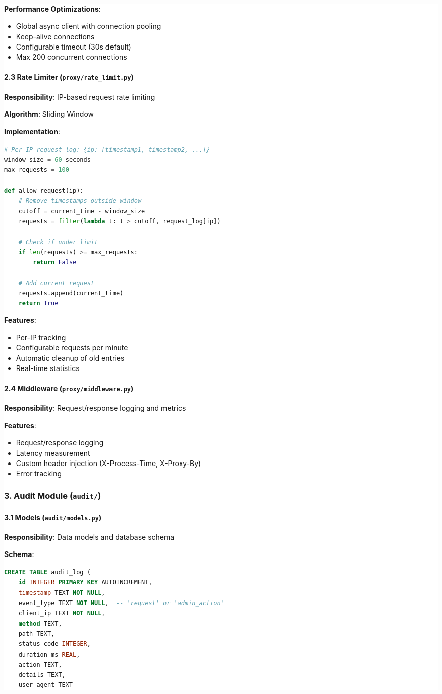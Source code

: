 **Performance Optimizations**:
- Global async client with connection pooling
- Keep-alive connections
- Configurable timeout (30s default)
- Max 200 concurrent connections

#### 2.3 Rate Limiter (`proxy/rate_limit.py`)

**Responsibility**: IP-based request rate limiting

**Algorithm**: Sliding Window

**Implementation**:
```python
# Per-IP request log: {ip: [timestamp1, timestamp2, ...]}
window_size = 60 seconds
max_requests = 100

def allow_request(ip):
    # Remove timestamps outside window
    cutoff = current_time - window_size
    requests = filter(lambda t: t > cutoff, request_log[ip])
    
    # Check if under limit
    if len(requests) >= max_requests:
        return False
    
    # Add current request
    requests.append(current_time)
    return True
```

**Features**:
- Per-IP tracking
- Configurable requests per minute
- Automatic cleanup of old entries
- Real-time statistics

#### 2.4 Middleware (`proxy/middleware.py`)

**Responsibility**: Request/response logging and metrics

**Features**:
- Request/response logging
- Latency measurement
- Custom header injection (X-Process-Time, X-Proxy-By)
- Error tracking

### 3. Audit Module (`audit/`)

#### 3.1 Models (`audit/models.py`)

**Responsibility**: Data models and database schema

**Schema**:
```sql
CREATE TABLE audit_log (
    id INTEGER PRIMARY KEY AUTOINCREMENT,
    timestamp TEXT NOT NULL,
    event_type TEXT NOT NULL,  -- 'request' or 'admin_action'
    client_ip TEXT NOT NULL,
    method TEXT,
    path TEXT,
    status_code INTEGER,
    duration_ms REAL,
    action TEXT,
    details TEXT,
    user_agent TEXT
```